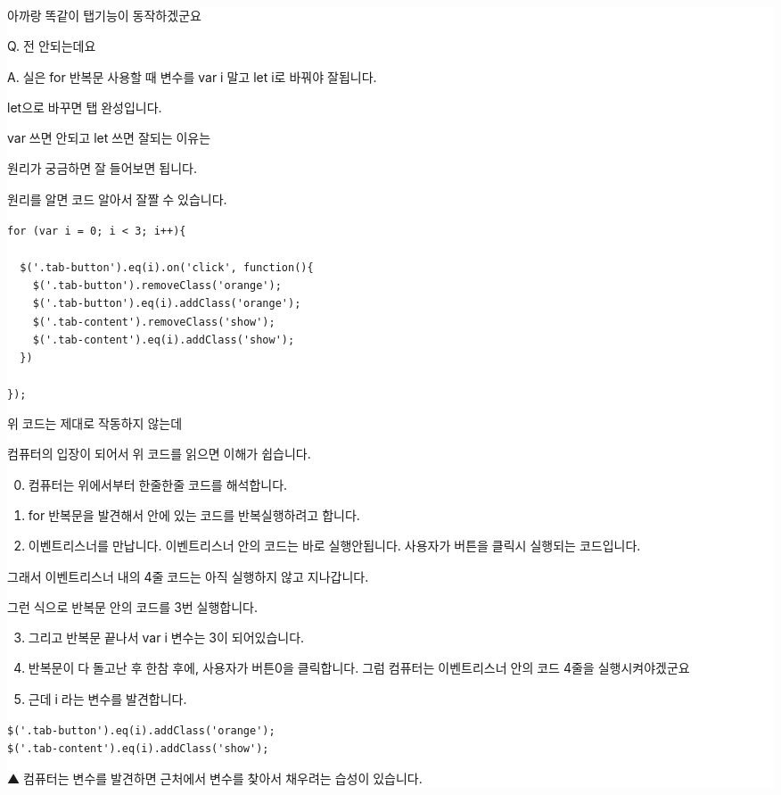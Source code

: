 아까랑 똑같이 탭기능이 동작하겠군요



Q. 전 안되는데요

A. 실은 for 반복문 사용할 때 변수를 var i 말고 let i로 바꿔야 잘됩니다.

let으로 바꾸면 탭 완성입니다.


var 쓰면 안되고 let 쓰면 잘되는 이유는


원리가 궁금하면 잘 들어보면 됩니다.

원리를 알면 코드 알아서 잘짤 수 있습니다.




```
for (var i = 0; i < 3; i++){

  $('.tab-button').eq(i).on('click', function(){
    $('.tab-button').removeClass('orange');
    $('.tab-button').eq(i).addClass('orange');
    $('.tab-content').removeClass('show');
    $('.tab-content').eq(i).addClass('show');
  })

});
```

위 코드는 제대로 작동하지 않는데

컴퓨터의 입장이 되어서 위 코드를 읽으면 이해가 쉽습니다.



0. 컴퓨터는 위에서부터 한줄한줄 코드를 해석합니다.

1. for 반복문을 발견해서 안에 있는 코드를 반복실행하려고 합니다.  

2. 이벤트리스너를 만납니다. 이벤트리스너 안의 코드는 바로 실행안됩니다. 사용자가 버튼을 클릭시 실행되는 코드입니다.   

그래서 이벤트리스너 내의 4줄 코드는 아직 실행하지 않고 지나갑니다.  

그런 식으로 반복문 안의 코드를 3번 실행합니다.



3. 그리고 반복문 끝나서 var i 변수는 3이 되어있습니다.

4. 반복문이 다 돌고난 후 한참 후에, 사용자가 버튼0을 클릭합니다. 그럼 컴퓨터는 이벤트리스너 안의 코드 4줄을 실행시켜야겠군요



5. 근데 i 라는 변수를 발견합니다.
```
$('.tab-button').eq(i).addClass('orange');
$('.tab-content').eq(i).addClass('show');
```

▲ 컴퓨터는 변수를 발견하면 근처에서 변수를 찾아서 채우려는 습성이 있습니다.
